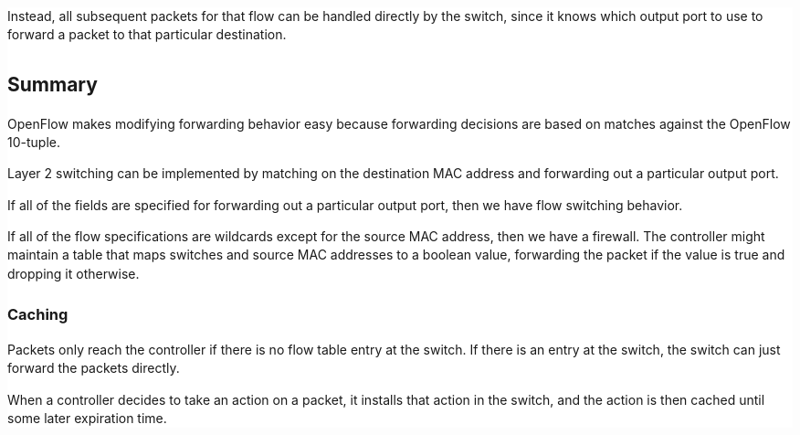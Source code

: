 Instead, all subsequent packets for that flow can be handled directly by the switch, since it knows which output port to use to forward a packet to that particular destination.

## Summary
OpenFlow makes modifying forwarding behavior easy because forwarding decisions are based on matches against the OpenFlow 10-tuple.

Layer 2 switching can be implemented by matching on the destination MAC address and forwarding out a particular output port.

If all of the fields are specified for forwarding out a particular output port, then we have flow switching behavior.

If all of the flow specifications are wildcards except for the source MAC address, then we have a firewall. The controller might maintain a table that maps switches and source MAC addresses to a boolean value, forwarding the packet if the value is true and dropping it otherwise.

### Caching
Packets only reach the controller if there is no flow table entry at the switch.  If there is an entry at the switch, the switch can just forward the packets directly.

When a controller decides to take an action on a packet, it installs that action in the switch, and the action is then cached until some later expiration time.
